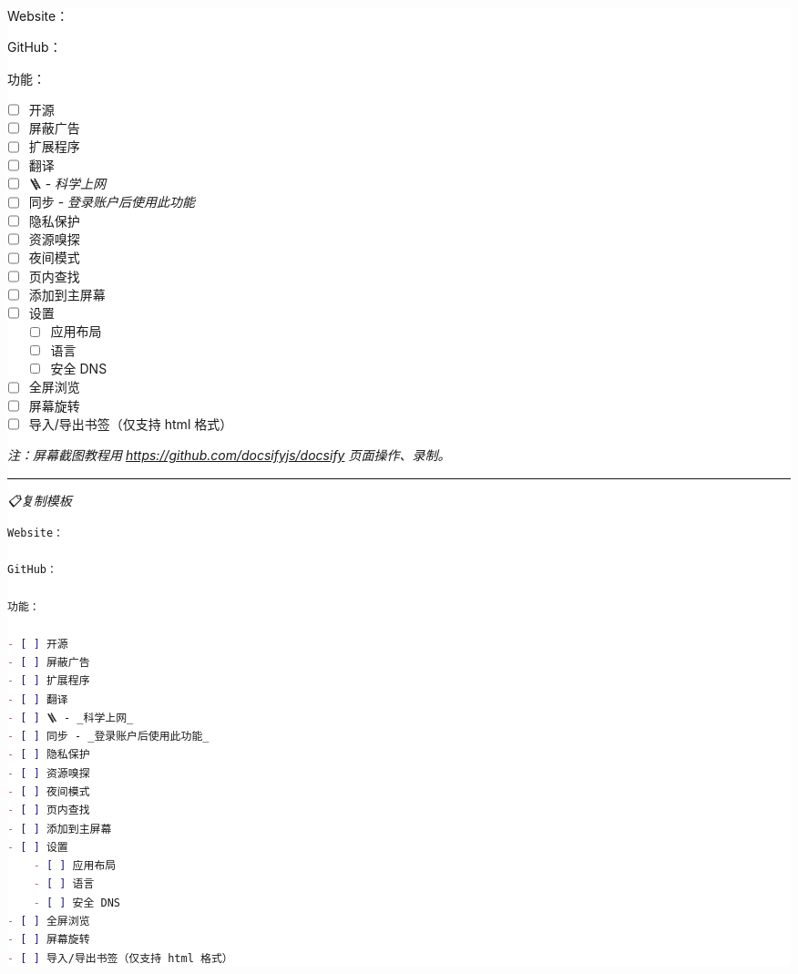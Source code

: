 Website：

GitHub：

功能：

- [ ] 开源
- [ ] 屏蔽广告
- [ ] 扩展程序
- [ ] 翻译
- [ ] 🪜 - _科学上网_
- [ ] 同步 - _登录账户后使用此功能_
- [ ] 隐私保护
- [ ] 资源嗅探
- [ ] 夜间模式
- [ ] 页内查找
- [ ] 添加到主屏幕
- [ ] 设置
    - [ ] 应用布局
    - [ ] 语言
    - [ ] 安全 DNS
- [ ] 全屏浏览
- [ ] 屏幕旋转
- [ ] 导入/导出书签（仅支持 html 格式）

</output>

_注：屏幕截图教程用 https://github.com/docsifyjs/docsify 页面操作、录制。_

----

_📋复制模板_

``` markdown
Website：

GitHub：

功能：

- [ ] 开源
- [ ] 屏蔽广告
- [ ] 扩展程序
- [ ] 翻译
- [ ] 🪜 - _科学上网_
- [ ] 同步 - _登录账户后使用此功能_
- [ ] 隐私保护
- [ ] 资源嗅探
- [ ] 夜间模式
- [ ] 页内查找
- [ ] 添加到主屏幕
- [ ] 设置
    - [ ] 应用布局
    - [ ] 语言
    - [ ] 安全 DNS
- [ ] 全屏浏览
- [ ] 屏幕旋转
- [ ] 导入/导出书签（仅支持 html 格式）
```
